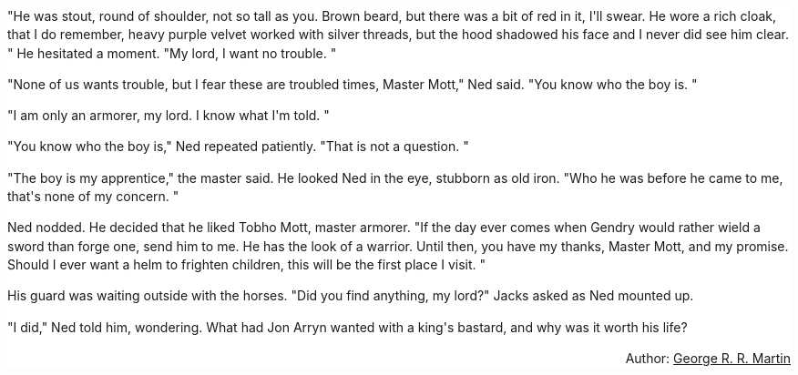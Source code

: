 "He was stout, round of shoulder, not so tall as you. Brown beard, but there was a bit of red in it, I'll swear. He wore a rich cloak, that I do remember, heavy purple velvet worked with silver threads, but the hood shadowed his face and I never did see him clear. " He hesitated a moment. "My lord, I want no trouble. "

"None of us wants trouble, but I fear these are troubled times, Master Mott," Ned said. "You know who the boy is. "

"I am only an armorer, my lord. I know what I'm told. "

"You know who the boy is," Ned repeated patiently. "That is not a question. "

"The boy is my apprentice," the master said. He looked Ned in the eye, stubborn as old iron. "Who he was before he came to me, that's none of my concern. "

Ned nodded. He decided that he liked Tobho Mott, master armorer. "If the day ever comes when Gendry would rather wield a sword than forge one, send him to me. He has the look of a warrior. Until then, you have my thanks, Master Mott, and my promise. Should I ever want a helm to frighten children, this will be the first place I visit. "

His guard was waiting outside with the horses. "Did you find anything, my lord?" Jacks asked as Ned mounted up.

"I did," Ned told him, wondering. What had Jon Arryn wanted with a king's bastard, and why was it worth his life?




<p align="right">Author:
<a href="https://www.georgerrmartin.com">George R. R. Martin</a>
</p>